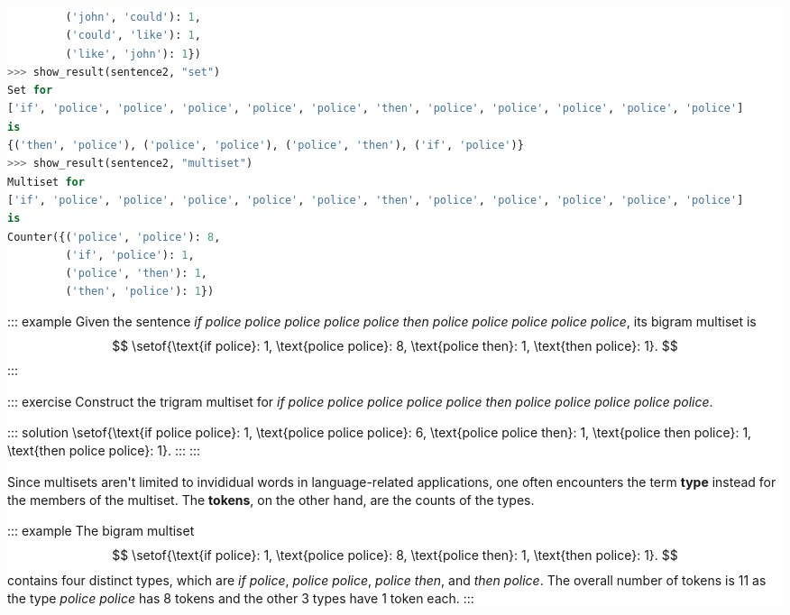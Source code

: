```python
         ('john', 'could'): 1,
         ('could', 'like'): 1,
         ('like', 'john'): 1})
>>> show_result(sentence2, "set")
Set for
['if', 'police', 'police', 'police', 'police', 'police', 'then', 'police', 'police', 'police', 'police', 'police']
is
{('then', 'police'), ('police', 'police'), ('police', 'then'), ('if', 'police')}
>>> show_result(sentence2, "multiset")
Multiset for
['if', 'police', 'police', 'police', 'police', 'police', 'then', 'police', 'police', 'police', 'police', 'police']
is
Counter({('police', 'police'): 8,
         ('if', 'police'): 1,
         ('police', 'then'): 1,
         ('then', 'police'): 1})
```

::: example
Given the sentence *if police police police police police then police police police police police*,
its bigram multiset is
$$
\setof{\text{if police}: 1, \text{police police}: 8, \text{police then}: 1, \text{then police}: 1}.
$$
:::

::: exercise
Construct the trigram multiset for
*if police police police police police then police police police police police*.

::: solution
\setof{\text{if police police}: 1, \text{police police police}: 6, \text{police police then}: 1, \text{police then police}: 1, \text{then police police}: 1}.
:::
:::

Since multisets aren't limited to invididual words in language-related applications, one often encounters the term **type** instead for the members of the multiset.
The **tokens**, on the other hand, are the counts of the types.

::: example
The bigram multiset
$$
\setof{\text{if police}: 1, \text{police police}: 8, \text{police then}: 1, \text{then police}: 1}.
$$
contains four distinct types, which are
*if police*,
*police police*,
*police then*,
and
*then police*.
The overall number of tokens is 11 as the type *police police* has 8 tokens and the other 3 types have 1 token each.
:::
